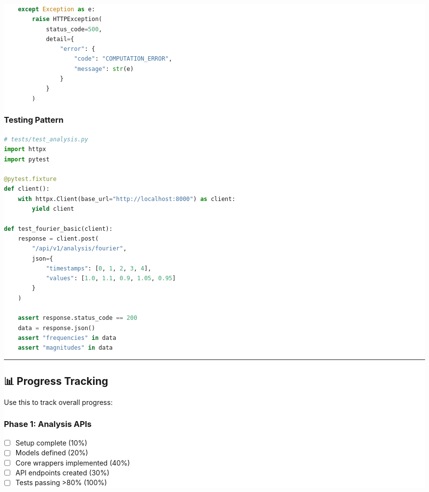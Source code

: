 ```python
    except Exception as e:
        raise HTTPException(
            status_code=500,
            detail={
                "error": {
                    "code": "COMPUTATION_ERROR",
                    "message": str(e)
                }
            }
        )
```

### Testing Pattern

```python
# tests/test_analysis.py
import httpx
import pytest

@pytest.fixture
def client():
    with httpx.Client(base_url="http://localhost:8000") as client:
        yield client

def test_fourier_basic(client):
    response = client.post(
        "/api/v1/analysis/fourier",
        json={
            "timestamps": [0, 1, 2, 3, 4],
            "values": [1.0, 1.1, 0.9, 1.05, 0.95]
        }
    )
    
    assert response.status_code == 200
    data = response.json()
    assert "frequencies" in data
    assert "magnitudes" in data
```

---

## 📊 Progress Tracking

Use this to track overall progress:

### Phase 1: Analysis APIs
- [ ] Setup complete (10%)
- [ ] Models defined (20%)
- [ ] Core wrappers implemented (40%)
- [ ] API endpoints created (30%)
- [ ] Tests passing >80% (100%)
